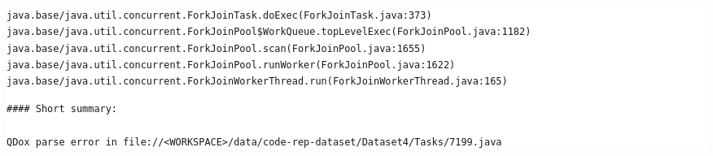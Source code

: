 	java.base/java.util.concurrent.ForkJoinTask.doExec(ForkJoinTask.java:373)
	java.base/java.util.concurrent.ForkJoinPool$WorkQueue.topLevelExec(ForkJoinPool.java:1182)
	java.base/java.util.concurrent.ForkJoinPool.scan(ForkJoinPool.java:1655)
	java.base/java.util.concurrent.ForkJoinPool.runWorker(ForkJoinPool.java:1622)
	java.base/java.util.concurrent.ForkJoinWorkerThread.run(ForkJoinWorkerThread.java:165)
```
#### Short summary: 

QDox parse error in file://<WORKSPACE>/data/code-rep-dataset/Dataset4/Tasks/7199.java